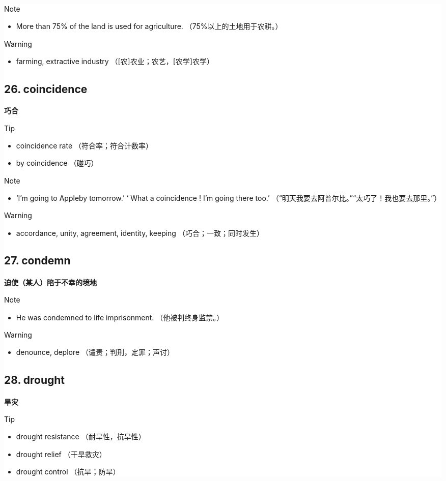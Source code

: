 > [!NOTE]
>
> - More than 75% of the land is used for agriculture. （75%以上的土地用于农耕。）
>

> [!WARNING]
>
> - farming, extractive industry （[农]农业；农艺，[农学]农学）
>

## 26. coincidence

**巧合**

> [!TIP]
>
> - coincidence rate （符合率；符合计数率）
>
> - by coincidence （碰巧）
>

> [!NOTE]
>
> - ‘I’m going to Appleby tomorrow.’ ‘ What a coincidence ! I’m going there too.’ （“明天我要去阿普尔比。”“太巧了！我也要去那里。”）
>

> [!WARNING]
>
> - accordance, unity, agreement, identity, keeping （巧合；一致；同时发生）
>

## 27. condemn

**迫使（某人）陷于不幸的境地**

> [!NOTE]
>
> - He was condemned to life imprisonment. （他被判终身监禁。）
>

> [!WARNING]
>
> - denounce, deplore （谴责；判刑，定罪；声讨）
>

## 28. drought

**旱灾**

> [!TIP]
>
> - drought resistance （耐旱性，抗旱性）
>
> - drought relief （干旱救灾）
>
> - drought control （抗旱；防旱）
>
